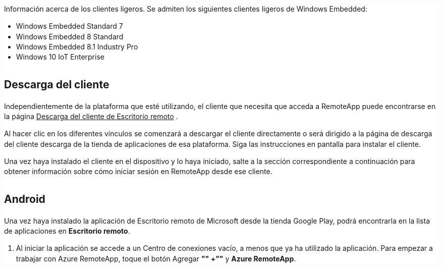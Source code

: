  Información acerca de los clientes ligeros. Se admiten los siguientes clientes ligeros de Windows Embedded:

* Windows Embedded Standard 7
* Windows Embedded 8 Standard
* Windows Embedded 8.1 Industry Pro
* Windows 10 IoT Enterprise

## <a name="downloading-the-client"></a>Descarga del cliente
Independientemente de la plataforma que esté utilizando, el cliente que necesita que acceda a RemoteApp puede encontrarse en la página [Descarga del cliente de Escritorio remoto](https://www.remoteapp.windowsazure.com/ClientDownload/AllClients.aspx) .

Al hacer clic en los diferentes vínculos se comenzará a descargar el cliente directamente o será dirigido a la página de descarga del cliente descarga de la tienda de aplicaciones de esa plataforma. Siga las instrucciones en pantalla para instalar el cliente.

Una vez haya instalado el cliente en el dispositivo y lo haya iniciado, salte a la sección correspondiente a continuación para obtener información sobre cómo iniciar sesión en RemoteApp desde ese cliente.

## <a name="android"></a>Android
Una vez haya instalado la aplicación de Escritorio remoto de Microsoft desde la tienda Google Play, podrá encontrarla en la lista de aplicaciones en **Escritorio remoto**.

1. Al iniciar la aplicación se accede a un Centro de conexiones vacío, a menos que ya ha utilizado la aplicación. Para empezar a trabajar con Azure RemoteApp, toque el botón Agregar **"" +""** y **Azure RemoteApp**.    
   